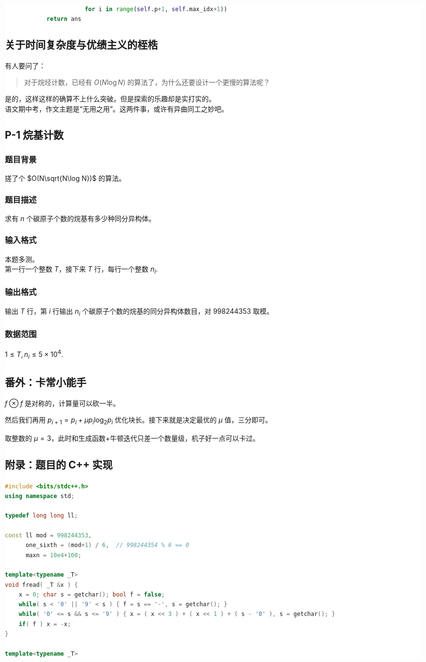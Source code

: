 ```python
                       for i in range(self.p+1, self.max_idx+1))
            return ans
```

## 关于时间复杂度与优绩主义的桎梏

有人要问了：

> 对于烷烃计数，已经有 $O(N \log N)$ 的算法了，为什么还要设计一个更慢的算法呢？

是的，这样这样的确算不上什么突破。但是探索的乐趣却是实打实的。  
语文期中考，作文主题是“无用之用”。这两件事，或许有异曲同工之妙吧。

## P-1 烷基计数

### 题目背景

搓了个 $O(N\sqrt{N\log N})$ 的算法。

### 题目描述

求有 $n$ 个碳原子个数的烷基有多少种同分异构体。

### 输入格式

本题多测。  
第一行一个整数 $T$，接下来 $T$ 行，每行一个整数 $n_i$.

### 输出格式

输出 $T$ 行，第 $i$ 行输出 $n_i$ 个碳原子个数的烷基的同分异构体数目，对 $998244353$ 取模。

### 数据范围

$1 \le T, n_i \le 5\times10^4$.

## 番外：卡常小能手

$f \otimes f$ 是对称的，计算量可以砍一半。

然后我们再用 $p_{i+1} = p_i + \mu p_i\log_2{p_i}$ 优化块长。接下来就是决定最优的 $\mu$ 值，三分即可。

取整数的 $\mu = 3$，此时和生成函数+牛顿迭代只差一个数量级，机子好一点可以卡过。

## 附录：题目的 C++ 实现

```cpp
#include <bits/stdc++.h>
using namespace std;

typedef long long ll;

const ll mod = 998244353, 
      one_sixth = (mod+1) / 6,  // 998244354 % 6 == 0
      maxn = 10e4+100;

template<typename _T>
void fread( _T &x ) {
    x = 0; char s = getchar(); bool f = false;
    while( s < '0' || '9' < s ) { f = s == '-', s = getchar(); }
    while( '0' <= s && s <= '9' ) { x = ( x << 3 ) + ( x << 1 ) + ( s - '0' ), s = getchar(); }
    if( f ) x = -x;
}

template<typename _T>
```